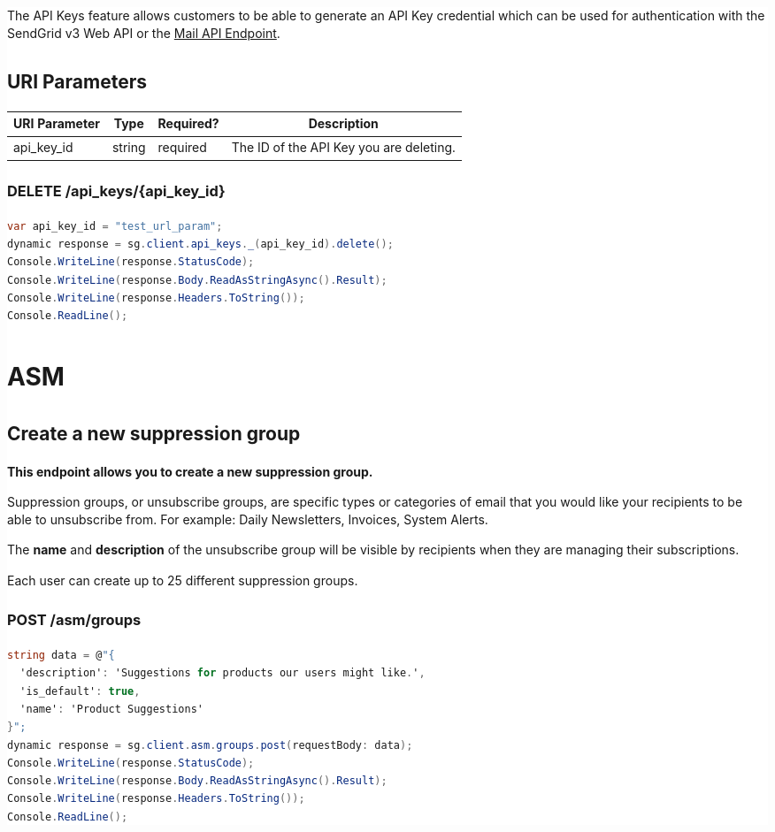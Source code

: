 The API Keys feature allows customers to be able to generate an API Key credential which can be used for authentication with the SendGrid v3 Web API or the [Mail API Endpoint](https://sendgrid.com/docs/API_Reference/Web_API/mail.html).

## URI Parameters

| URI Parameter   | Type  | Required?  | Description  |
|---|---|---|---|
|api_key_id |string | required | The ID of the API Key you are deleting.|

### DELETE /api_keys/{api_key_id}


```csharp
var api_key_id = "test_url_param";
dynamic response = sg.client.api_keys._(api_key_id).delete();
Console.WriteLine(response.StatusCode);
Console.WriteLine(response.Body.ReadAsStringAsync().Result);
Console.WriteLine(response.Headers.ToString());
Console.ReadLine();
```

<a name="asm"></a>
# ASM

## Create a new suppression group

**This endpoint allows you to create a new suppression group.**

Suppression groups, or unsubscribe groups, are specific types or categories of email that you would like your recipients to be able to unsubscribe from. For example: Daily Newsletters, Invoices, System Alerts.

The **name** and **description** of the unsubscribe group will be visible by recipients when they are managing their subscriptions.

Each user can create up to 25 different suppression groups.

### POST /asm/groups


```csharp
string data = @"{
  'description': 'Suggestions for products our users might like.',
  'is_default': true,
  'name': 'Product Suggestions'
}";
dynamic response = sg.client.asm.groups.post(requestBody: data);
Console.WriteLine(response.StatusCode);
Console.WriteLine(response.Body.ReadAsStringAsync().Result);
Console.WriteLine(response.Headers.ToString());
Console.ReadLine();
```
